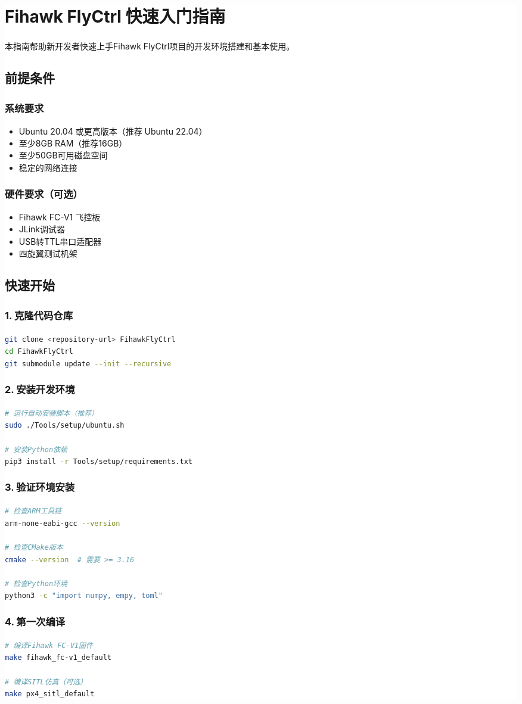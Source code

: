 # Fihawk FlyCtrl 快速入门指南

本指南帮助新开发者快速上手Fihawk FlyCtrl项目的开发环境搭建和基本使用。

## 前提条件

### 系统要求
- Ubuntu 20.04 或更高版本（推荐 Ubuntu 22.04）
- 至少8GB RAM（推荐16GB）
- 至少50GB可用磁盘空间
- 稳定的网络连接

### 硬件要求（可选）
- Fihawk FC-V1 飞控板
- JLink调试器
- USB转TTL串口适配器
- 四旋翼测试机架

## 快速开始

### 1. 克隆代码仓库
```bash
git clone <repository-url> FihawkFlyCtrl
cd FihawkFlyCtrl
git submodule update --init --recursive
```

### 2. 安装开发环境
```bash
# 运行自动安装脚本（推荐）
sudo ./Tools/setup/ubuntu.sh

# 安装Python依赖
pip3 install -r Tools/setup/requirements.txt
```

### 3. 验证环境安装
```bash
# 检查ARM工具链
arm-none-eabi-gcc --version

# 检查CMake版本
cmake --version  # 需要 >= 3.16

# 检查Python环境
python3 -c "import numpy, empy, toml"
```

### 4. 第一次编译
```bash
# 编译Fihawk FC-V1固件
make fihawk_fc-v1_default

# 编译SITL仿真（可选）
make px4_sitl_default
```

